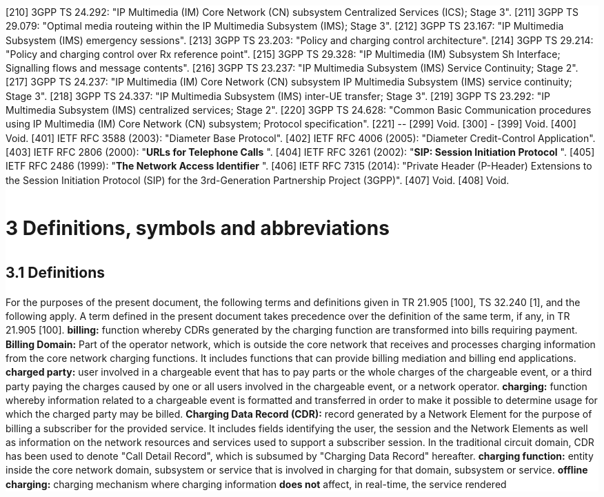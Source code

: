 [210] 3GPP TS 24.292: \"IP Multimedia (IM) Core Network (CN) subsystem
Centralized Services (ICS); Stage 3\".
[211] 3GPP TS 29.079: \"Optimal media routeing within the IP Multimedia
Subsystem (IMS); Stage 3\".
[212] 3GPP TS 23.167: \"IP Multimedia Subsystem (IMS) emergency sessions\".
[213] 3GPP TS 23.203: \"Policy and charging control architecture\".
[214] 3GPP TS 29.214: \"Policy and charging control over Rx reference point\".
[215] 3GPP TS 29.328: \"IP Multimedia (IM) Subsystem Sh Interface; Signalling
flows and message contents\".
[216] 3GPP TS 23.237: \"IP Multimedia Subsystem (IMS) Service Continuity;
Stage 2\".
[217] 3GPP TS 24.237: \"IP Multimedia (IM) Core Network (CN) subsystem IP
Multimedia Subsystem (IMS) service continuity; Stage 3\".
[218] 3GPP TS 24.337: \"IP Multimedia Subsystem (IMS) inter-UE transfer; Stage
3\".
[219] 3GPP TS 23.292: \"IP Multimedia Subsystem (IMS) centralized services;
Stage 2\".
[220] 3GPP TS 24.628: \"Common Basic Communication procedures using IP
Multimedia (IM) Core Network (CN) subsystem; Protocol specification\".
[221] -- [299] Void.
[300] - [399] Void.
[400] Void.
[401] IETF RFC 3588 (2003): \"Diameter Base Protocol\".
[402] IETF RFC 4006 (2005): \"Diameter Credit-Control Application\".
[403] IETF RFC 2806 (2000): \"**URLs for Telephone Calls** \".
[404] IETF RFC 3261 (2002): \"**SIP: Session Initiation Protocol** \".
[405] IETF RFC 2486 (1999): \"**The Network Access Identifier** \".
[406] IETF RFC 7315 (2014): \"Private Header (P-Header) Extensions to the
Session Initiation Protocol (SIP) for the 3rd-Generation Partnership Project
(3GPP)\".
[407] Void.
[408] Void.
# 3 Definitions, symbols and abbreviations
## 3.1 Definitions
For the purposes of the present document, the following terms and definitions
given in TR 21.905 [100], TS 32.240 [1], and the following apply. A term
defined in the present document takes precedence over the definition of the
same term, if any, in TR 21.905 [100].
**billing:** function whereby CDRs generated by the charging function are
transformed into bills requiring payment.
**Billing Domain:** Part of the operator network, which is outside the core
network that receives and processes charging information from the core network
charging functions. It includes functions that can provide billing mediation
and billing end applications.
**charged party:** user involved in a chargeable event that has to pay parts
or the whole charges of the chargeable event, or a third party paying the
charges caused by one or all users involved in the chargeable event, or a
network operator.
**charging:** function whereby information related to a chargeable event is
formatted and transferred in order to make it possible to determine usage for
which the charged party may be billed.
**Charging Data Record (CDR):** record generated by a Network Element for the
purpose of billing a subscriber for the provided service. It includes fields
identifying the user, the session and the Network Elements as well as
information on the network resources and services used to support a subscriber
session. In the traditional circuit domain, CDR has been used to denote \"Call
Detail Record\", which is subsumed by \"Charging Data Record\" hereafter.
**charging function:** entity inside the core network domain, subsystem or
service that is involved in charging for that domain, subsystem or service.
**offline charging:** charging mechanism where charging information **does
not** affect, in real-time, the service rendered